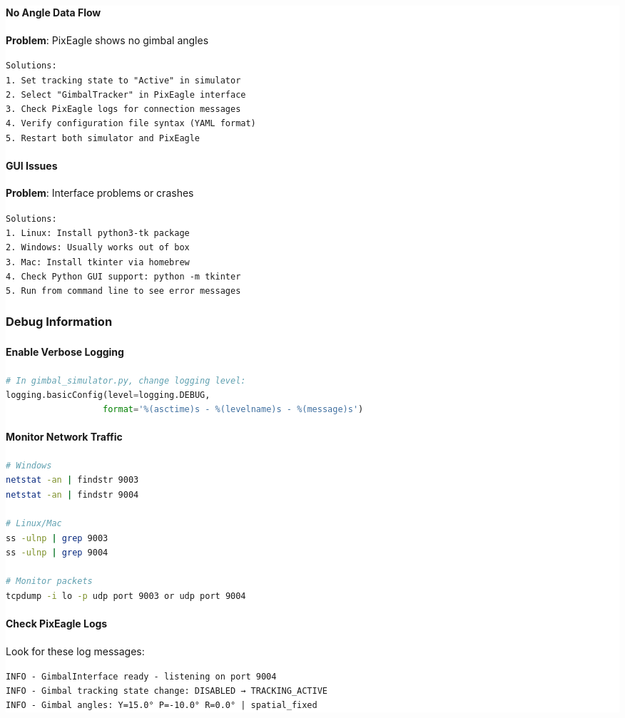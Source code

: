 ```
```

#### No Angle Data Flow

**Problem**: PixEagle shows no gimbal angles
```
Solutions:
1. Set tracking state to "Active" in simulator
2. Select "GimbalTracker" in PixEagle interface
3. Check PixEagle logs for connection messages
4. Verify configuration file syntax (YAML format)
5. Restart both simulator and PixEagle
```

#### GUI Issues

**Problem**: Interface problems or crashes
```
Solutions:
1. Linux: Install python3-tk package
2. Windows: Usually works out of box
3. Mac: Install tkinter via homebrew
4. Check Python GUI support: python -m tkinter
5. Run from command line to see error messages
```

### Debug Information

#### Enable Verbose Logging

```python
# In gimbal_simulator.py, change logging level:
logging.basicConfig(level=logging.DEBUG,
                   format='%(asctime)s - %(levelname)s - %(message)s')
```

#### Monitor Network Traffic

```bash
# Windows
netstat -an | findstr 9003
netstat -an | findstr 9004

# Linux/Mac
ss -ulnp | grep 9003
ss -ulnp | grep 9004

# Monitor packets
tcpdump -i lo -p udp port 9003 or udp port 9004
```

#### Check PixEagle Logs

Look for these log messages:
```
INFO - GimbalInterface ready - listening on port 9004
INFO - Gimbal tracking state change: DISABLED → TRACKING_ACTIVE
INFO - Gimbal angles: Y=15.0° P=-10.0° R=0.0° | spatial_fixed
```
